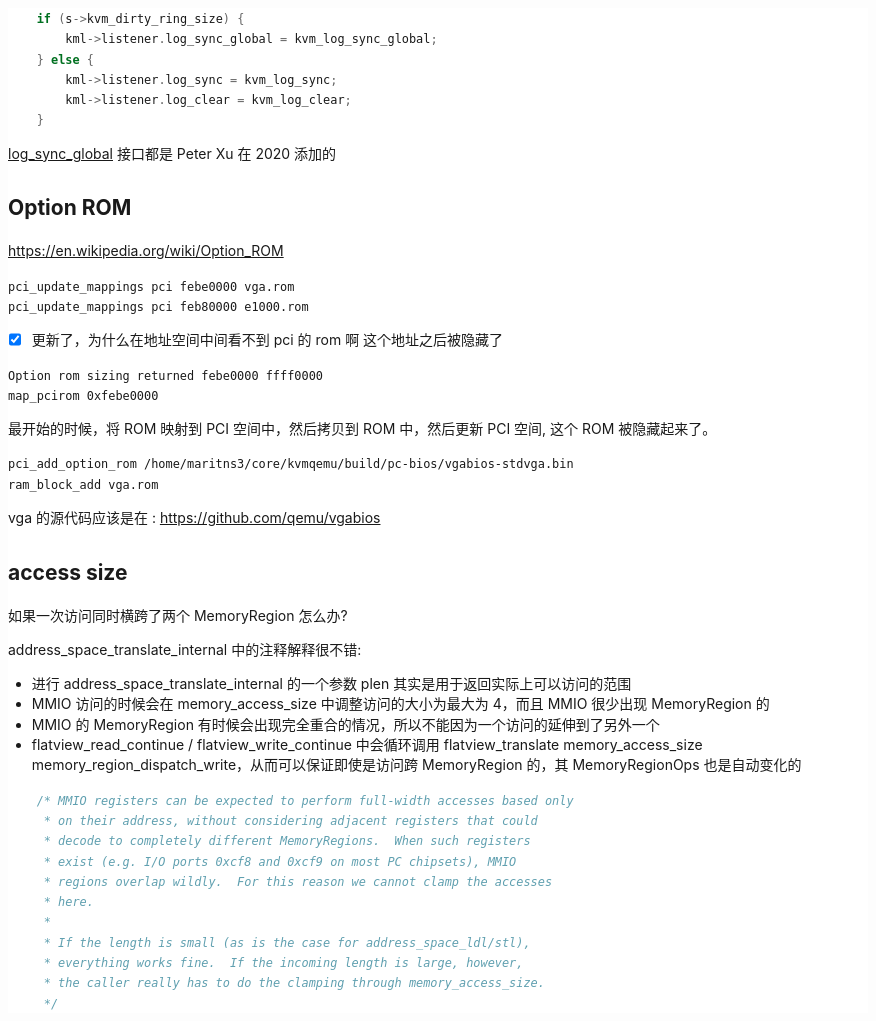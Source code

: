 ```c
    if (s->kvm_dirty_ring_size) {
        kml->listener.log_sync_global = kvm_log_sync_global;
    } else {
        kml->listener.log_sync = kvm_log_sync;
        kml->listener.log_clear = kvm_log_clear;
    }
```
[log_sync_global](https://www.youtube.com/watch?v=YsQJ-Vll3sg) 接口都是 Peter Xu 在 2020 添加的

## Option ROM
https://en.wikipedia.org/wiki/Option_ROM

```txt
pci_update_mappings pci febe0000 vga.rom
pci_update_mappings pci feb80000 e1000.rom
```

- [x] 更新了，为什么在地址空间中间看不到 pci 的 rom 啊
这个地址之后被隐藏了
```txt
Option rom sizing returned febe0000 ffff0000
map_pcirom 0xfebe0000
```
最开始的时候，将 ROM 映射到 PCI 空间中，然后拷贝到 ROM 中，然后更新 PCI 空间, 这个 ROM 被隐藏起来了。

```txt
pci_add_option_rom /home/maritns3/core/kvmqemu/build/pc-bios/vgabios-stdvga.bin
ram_block_add vga.rom
```
vga 的源代码应该是在 : https://github.com/qemu/vgabios

## access size
如果一次访问同时横跨了两个 MemoryRegion 怎么办?

address_space_translate_internal 中的注释解释很不错:
- 进行 address_space_translate_internal 的一个参数 plen 其实是用于返回实际上可以访问的范围
- MMIO 访问的时候会在 memory_access_size 中调整访问的大小为最大为 4，而且 MMIO 很少出现 MemoryRegion 的
- MMIO 的 MemoryRegion 有时候会出现完全重合的情况，所以不能因为一个访问的延伸到了另外一个
- flatview_read_continue / flatview_write_continue 中会循环调用 flatview_translate memory_access_size memory_region_dispatch_write，从而可以保证即使是访问跨 MemoryRegion 的，其 MemoryRegionOps 也是自动变化的

```c
    /* MMIO registers can be expected to perform full-width accesses based only
     * on their address, without considering adjacent registers that could
     * decode to completely different MemoryRegions.  When such registers
     * exist (e.g. I/O ports 0xcf8 and 0xcf9 on most PC chipsets), MMIO
     * regions overlap wildly.  For this reason we cannot clamp the accesses
     * here.
     *
     * If the length is small (as is the case for address_space_ldl/stl),
     * everything works fine.  If the incoming length is large, however,
     * the caller really has to do the clamping through memory_access_size.
     */
```


[^1]: [ASPLOS IOMMU tutorial](http://pages.cs.wisc.edu/~basu/isca_iommu_tutorial/IOMMU_TUTORIAL_ASPLOS_2016.pdf)